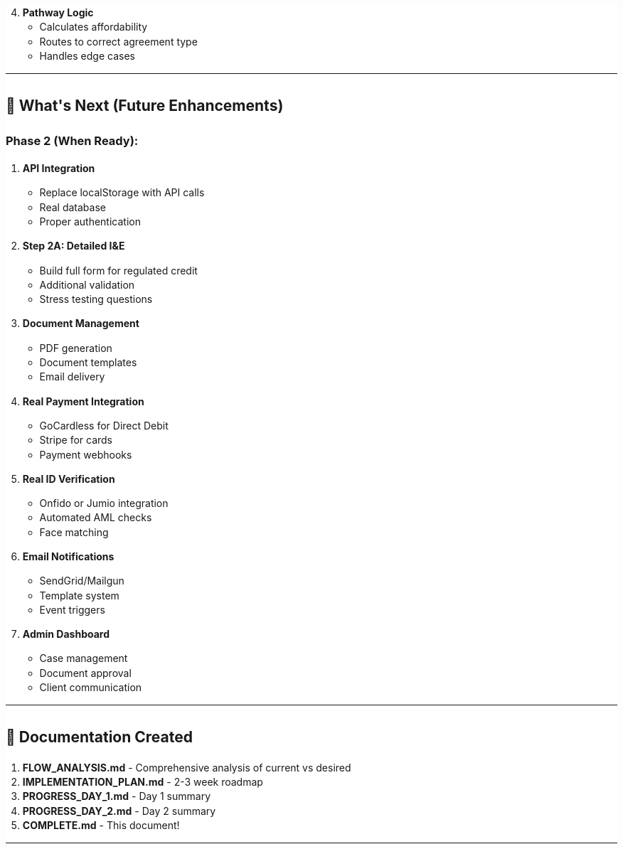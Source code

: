 4. **Pathway Logic**
   - Calculates affordability
   - Routes to correct agreement type
   - Handles edge cases

---

## 🚀 What's Next (Future Enhancements)

### Phase 2 (When Ready):
1. **API Integration**
   - Replace localStorage with API calls
   - Real database
   - Proper authentication

2. **Step 2A: Detailed I&E**
   - Build full form for regulated credit
   - Additional validation
   - Stress testing questions

3. **Document Management**
   - PDF generation
   - Document templates
   - Email delivery

4. **Real Payment Integration**
   - GoCardless for Direct Debit
   - Stripe for cards
   - Payment webhooks

5. **Real ID Verification**
   - Onfido or Jumio integration
   - Automated AML checks
   - Face matching

6. **Email Notifications**
   - SendGrid/Mailgun
   - Template system
   - Event triggers

7. **Admin Dashboard**
   - Case management
   - Document approval
   - Client communication

---

## 📝 Documentation Created

1. **FLOW_ANALYSIS.md** - Comprehensive analysis of current vs desired
2. **IMPLEMENTATION_PLAN.md** - 2-3 week roadmap
3. **PROGRESS_DAY_1.md** - Day 1 summary
4. **PROGRESS_DAY_2.md** - Day 2 summary
5. **COMPLETE.md** - This document!

---